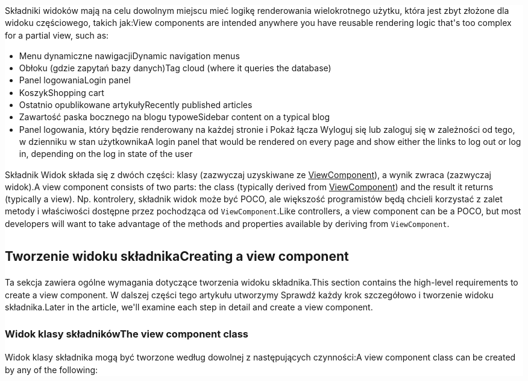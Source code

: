 <span data-ttu-id="22e6e-115">Składniki widoków mają na celu dowolnym miejscu mieć logikę renderowania wielokrotnego użytku, która jest zbyt złożone dla widoku częściowego, takich jak:</span><span class="sxs-lookup"><span data-stu-id="22e6e-115">View components are intended anywhere you have reusable rendering logic that's too complex for a partial view, such as:</span></span>

* <span data-ttu-id="22e6e-116">Menu dynamiczne nawigacji</span><span class="sxs-lookup"><span data-stu-id="22e6e-116">Dynamic navigation menus</span></span>
* <span data-ttu-id="22e6e-117">Obłoku (gdzie zapytań bazy danych)</span><span class="sxs-lookup"><span data-stu-id="22e6e-117">Tag cloud (where it queries the database)</span></span>
* <span data-ttu-id="22e6e-118">Panel logowania</span><span class="sxs-lookup"><span data-stu-id="22e6e-118">Login panel</span></span>
* <span data-ttu-id="22e6e-119">Koszyk</span><span class="sxs-lookup"><span data-stu-id="22e6e-119">Shopping cart</span></span>
* <span data-ttu-id="22e6e-120">Ostatnio opublikowane artykuły</span><span class="sxs-lookup"><span data-stu-id="22e6e-120">Recently published articles</span></span>
* <span data-ttu-id="22e6e-121">Zawartość paska bocznego na blogu typowe</span><span class="sxs-lookup"><span data-stu-id="22e6e-121">Sidebar content on a typical blog</span></span>
* <span data-ttu-id="22e6e-122">Panel logowania, który będzie renderowany na każdej stronie i Pokaż łącza Wyloguj się lub zaloguj się w zależności od tego, w dzienniku w stan użytkownika</span><span class="sxs-lookup"><span data-stu-id="22e6e-122">A login panel that would be rendered on every page and show either the links to log out or log in, depending on the log in state of the user</span></span>

<span data-ttu-id="22e6e-123">Składnik Widok składa się z dwóch części: klasy (zazwyczaj uzyskiwane ze [ViewComponent](/dotnet/api/microsoft.aspnetcore.mvc.viewcomponent)), a wynik zwraca (zazwyczaj widok).</span><span class="sxs-lookup"><span data-stu-id="22e6e-123">A view component consists of two parts: the class (typically derived from [ViewComponent](/dotnet/api/microsoft.aspnetcore.mvc.viewcomponent)) and the result it returns (typically a view).</span></span> <span data-ttu-id="22e6e-124">Np. kontrolery, składnik widok może być POCO, ale większość programistów będą chcieli korzystać z zalet metody i właściwości dostępne przez pochodząca od `ViewComponent`.</span><span class="sxs-lookup"><span data-stu-id="22e6e-124">Like controllers, a view component can be a POCO, but most developers will want to take advantage of the methods and properties available by deriving from `ViewComponent`.</span></span>

## <a name="creating-a-view-component"></a><span data-ttu-id="22e6e-125">Tworzenie widoku składnika</span><span class="sxs-lookup"><span data-stu-id="22e6e-125">Creating a view component</span></span>

<span data-ttu-id="22e6e-126">Ta sekcja zawiera ogólne wymagania dotyczące tworzenia widoku składnika.</span><span class="sxs-lookup"><span data-stu-id="22e6e-126">This section contains the high-level requirements to create a view component.</span></span> <span data-ttu-id="22e6e-127">W dalszej części tego artykułu utworzymy Sprawdź każdy krok szczegółowo i tworzenie widoku składnika.</span><span class="sxs-lookup"><span data-stu-id="22e6e-127">Later in the article, we'll examine each step in detail and create a view component.</span></span>

### <a name="the-view-component-class"></a><span data-ttu-id="22e6e-128">Widok klasy składników</span><span class="sxs-lookup"><span data-stu-id="22e6e-128">The view component class</span></span>

<span data-ttu-id="22e6e-129">Widok klasy składnika mogą być tworzone według dowolnej z następujących czynności:</span><span class="sxs-lookup"><span data-stu-id="22e6e-129">A view component class can be created by any of the following:</span></span>
